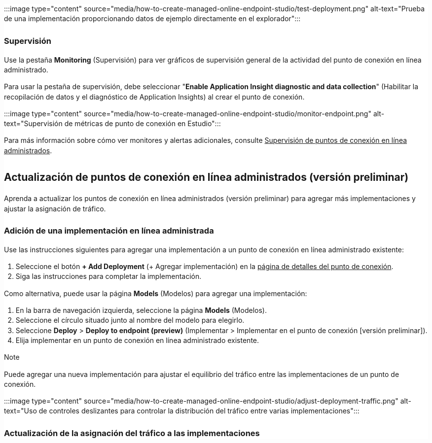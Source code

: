 :::image type="content" source="media/how-to-create-managed-online-endpoint-studio/test-deployment.png" alt-text="Prueba de una implementación proporcionando datos de ejemplo directamente en el explorador":::

### <a name="monitoring"></a>Supervisión

Use la pestaña **Monitoring** (Supervisión) para ver gráficos de supervisión general de la actividad del punto de conexión en línea administrado.

Para usar la pestaña de supervisión, debe seleccionar "**Enable Application Insight diagnostic and data collection**" (Habilitar la recopilación de datos y el diagnóstico de Application Insights) al crear el punto de conexión.

:::image type="content" source="media/how-to-create-managed-online-endpoint-studio/monitor-endpoint.png" alt-text="Supervisión de métricas de punto de conexión en Estudio":::

Para más información sobre cómo ver monitores y alertas adicionales, consulte [Supervisión de puntos de conexión en línea administrados](how-to-monitor-online-endpoints.md).

## <a name="update-managed-online-endpoints-preview"></a>Actualización de puntos de conexión en línea administrados (versión preliminar)

Aprenda a actualizar los puntos de conexión en línea administrados (versión preliminar) para agregar más implementaciones y ajustar la asignación de tráfico.

### <a name="add-a-managed-online-deployment"></a>Adición de una implementación en línea administrada

Use las instrucciones siguientes para agregar una implementación a un punto de conexión en línea administrado existente:

1. Seleccione el botón **+ Add Deployment** (+ Agregar implementación) en la [página de detalles del punto de conexión](#view-managed-online-endpoints-preview).
2. Siga las instrucciones para completar la implementación.

Como alternativa, puede usar la página **Models** (Modelos) para agregar una implementación:

1. En la barra de navegación izquierda, seleccione la página **Models** (Modelos).
1. Seleccione el círculo situado junto al nombre del modelo para elegirlo.
1. Seleccione **Deploy** > **Deploy to endpoint (preview)** (Implementar > Implementar en el punto de conexión [versión preliminar]).
1. Elija implementar en un punto de conexión en línea administrado existente.

> [!NOTE]
> Puede agregar una nueva implementación para ajustar el equilibrio del tráfico entre las implementaciones de un punto de conexión.
>
> :::image type="content" source="media/how-to-create-managed-online-endpoint-studio/adjust-deployment-traffic.png" alt-text="Uso de controles deslizantes para controlar la distribución del tráfico entre varias implementaciones":::

### <a name="update-deployment-traffic-allocation"></a>Actualización de la asignación del tráfico a las implementaciones
